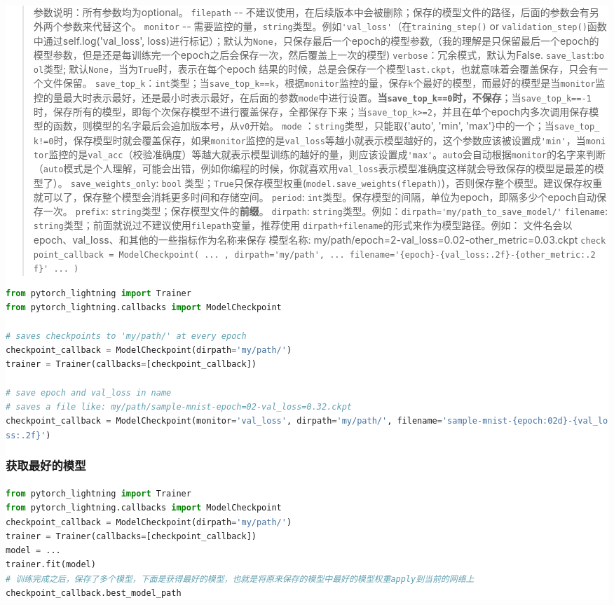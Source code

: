 > 参数说明：所有参数均为optional。
> `filepath` -- 不建议使用，在后续版本中会被删除；保存的模型文件的路径，后面的参数会有另外两个参数来代替这个。
> `monitor` -- 需要监控的量，`string`类型。例如`'val_loss'`（在`training_step()` or `validation_step()`函数中通过self.log('val_loss', loss)进行标记）；默认为`None`，只保存最后一个epoch的模型参数,（我的理解是只保留最后一个epoch的模型参数，但是还是每训练完一个epoch之后会保存一次，然后覆盖上一次的模型)
> `verbose`：冗余模式，默认为False.
> `save_last`:`bool`类型; 默认`None`，当为`True`时，表示在每个epoch 结果的时候，总是会保存一个模型`last.ckpt`，也就意味着会覆盖保存，只会有一个文件保留。
> `save_top_k`：`int`类型；当`save_top_k==k`，根据`monitor`监控的量，保存`k`个最好的模型，而最好的模型是当`monitor`监控的量最大时表示最好，还是最小时表示最好，在后面的参数`mode`中进行设置。**当`save_top_k==0`时，不保存**；当`save_top_k==-1`时，保存所有的模型，即每个次保存模型不进行覆盖保存，全都保存下来；当`save_top_k>=2`，并且在单个epoch内多次调用保存模型的函数，则模型的名字最后会追加版本号，从`v0`开始。
> `mode` ：`string`类型，只能取{'auto', 'min', 'max'}中的一个；当`save_top_k!=0`时，保存模型时就会覆盖保存，如果`monitor`监控的是`val_loss`等越小就表示模型越好的，这个参数应该被设置成`'min'`，当`monitor`监控的是`val_acc`（校验准确度）等越大就表示模型训练的越好的量，则应该设置成`'max'`。`auto`会自动根据`monitor`的名字来判断（`auto`模式是个人理解，可能会出错，例如你编程的时候，你就喜欢用`val_loss`表示模型准确度这样就会导致保存的模型是最差的模型了）。
> `save_weights_only`: `bool` 类型；`True`只保存模型权重(`model.save_weights(flepath)`)，否则保存整个模型。建议保存权重就可以了，保存整个模型会消耗更多时间和存储空间。
> `period`: `int`类型。保存模型的间隔，单位为epoch，即隔多少个epoch自动保存一次。
> `prefix`: `string`类型；保存模型文件的**前缀**。
> `dirpath`: `string`类型。例如：`dirpath='my/path_to_save_model/'`
> `filename`: `string`类型；前面就说过不建议使用`filepath`变量，推荐使用 `dirpath+filename`的形式来作为模型路径。例如：
> 文件名会以epoch、val_loss、和其他的一些指标作为名称来保存
> 模型名称: my/path/epoch=2-val_loss=0.02-other_metric=0.03.ckpt
> `checkpoint_callback = ModelCheckpoint( ... , dirpath='my/path', ... filename='{epoch}-{val_loss:.2f}-{other_metric:.2f}' ... ) `



```python
from pytorch_lightning import Trainer
from pytorch_lightning.callbacks import ModelCheckpoint

# saves checkpoints to 'my/path/' at every epoch
checkpoint_callback = ModelCheckpoint(dirpath='my/path/')
trainer = Trainer(callbacks=[checkpoint_callback])

# save epoch and val_loss in name
# saves a file like: my/path/sample-mnist-epoch=02-val_loss=0.32.ckpt
checkpoint_callback = ModelCheckpoint(monitor='val_loss', dirpath='my/path/', filename='sample-mnist-{epoch:02d}-{val_loss:.2f}')
```

### 获取最好的模型

```python
from pytorch_lightning import Trainer
from pytorch_lightning.callbacks import ModelCheckpoint
checkpoint_callback = ModelCheckpoint(dirpath='my/path/')
trainer = Trainer(callbacks=[checkpoint_callback])
model = ...
trainer.fit(model)
# 训练完成之后，保存了多个模型，下面是获得最好的模型，也就是将原来保存的模型中最好的模型权重apply到当前的网络上
checkpoint_callback.best_model_path
```

